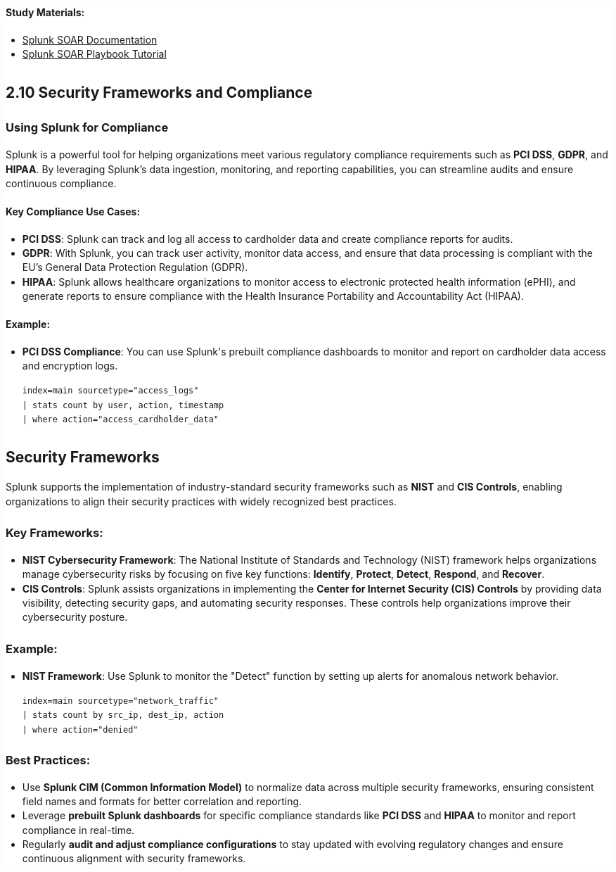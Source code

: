 #### **Study Materials**:
- [Splunk SOAR Documentation](https://docs.splunk.com/Documentation/SOAR)
- [Splunk SOAR Playbook Tutorial](https://www.splunk.com/en_us/blog/security/soar-playbooks-101.html)

## 2.10 <a name="security-frameworks-and-compliance"></a> Security Frameworks and Compliance

### **Using Splunk for Compliance**

Splunk is a powerful tool for helping organizations meet various regulatory compliance requirements such as **PCI DSS**, **GDPR**, and **HIPAA**. By leveraging Splunk’s data ingestion, monitoring, and reporting capabilities, you can streamline audits and ensure continuous compliance.

#### **Key Compliance Use Cases**:
- **PCI DSS**: Splunk can track and log all access to cardholder data and create compliance reports for audits.
- **GDPR**: With Splunk, you can track user activity, monitor data access, and ensure that data processing is compliant with the EU’s General Data Protection Regulation (GDPR).
- **HIPAA**: Splunk allows healthcare organizations to monitor access to electronic protected health information (ePHI), and generate reports to ensure compliance with the Health Insurance Portability and Accountability Act (HIPAA).

#### **Example**:
- **PCI DSS Compliance**: You can use Splunk's prebuilt compliance dashboards to monitor and report on cardholder data access and encryption logs.
  ```spl
  index=main sourcetype="access_logs"
  | stats count by user, action, timestamp
  | where action="access_cardholder_data"
  ```
## Security Frameworks

Splunk supports the implementation of industry-standard security frameworks such as **NIST** and **CIS Controls**, enabling organizations to align their security practices with widely recognized best practices.

### **Key Frameworks**:
- **NIST Cybersecurity Framework**: The National Institute of Standards and Technology (NIST) framework helps organizations manage cybersecurity risks by focusing on five key functions: **Identify**, **Protect**, **Detect**, **Respond**, and **Recover**.
- **CIS Controls**: Splunk assists organizations in implementing the **Center for Internet Security (CIS) Controls** by providing data visibility, detecting security gaps, and automating security responses. These controls help organizations improve their cybersecurity posture.

### **Example**:
- **NIST Framework**: Use Splunk to monitor the "Detect" function by setting up alerts for anomalous network behavior.
  ```spl
  index=main sourcetype="network_traffic"
  | stats count by src_ip, dest_ip, action
  | where action="denied"
  ```
### **Best Practices**:
- Use **Splunk CIM (Common Information Model)** to normalize data across multiple security frameworks, ensuring consistent field names and formats for better correlation and reporting.
- Leverage **prebuilt Splunk dashboards** for specific compliance standards like **PCI DSS** and **HIPAA** to monitor and report compliance in real-time.
- Regularly **audit and adjust compliance configurations** to stay updated with evolving regulatory changes and ensure continuous alignment with security frameworks.

